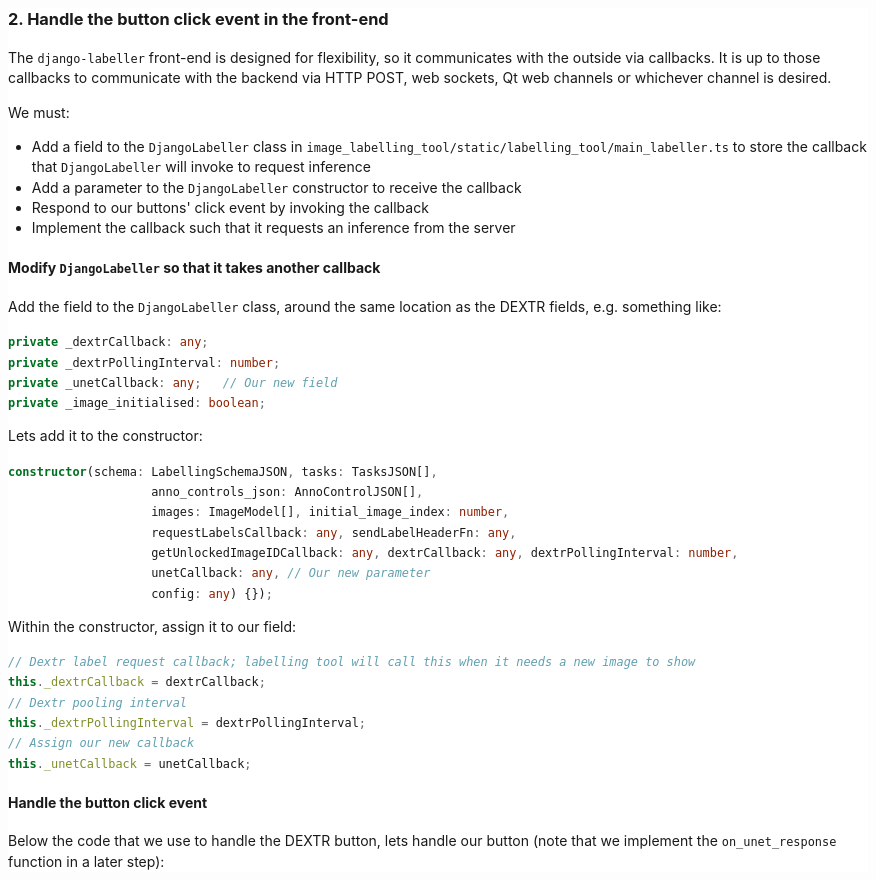 ### 2. Handle the button click event in the front-end

The `django-labeller` front-end is designed for flexibility, so it communicates with the outside via callbacks.
It is up to those callbacks to communicate with the backend via HTTP POST, web sockets, Qt web channels or whichever
channel is desired.

We must:
- Add a field to the `DjangoLabeller` class in `image_labelling_tool/static/labelling_tool/main_labeller.ts` to
  store the callback that `DjangoLabeller` will invoke to request inference
- Add a parameter to the `DjangoLabeller` constructor to receive the callback
- Respond to our buttons' click event by invoking the callback 
- Implement the callback such that it requests an inference from the server

#### Modify `DjangoLabeller` so that it takes another callback

Add the field to the `DjangoLabeller` class, around the same location as the DEXTR fields, e.g. something like:

```typescript
private _dextrCallback: any; 
private _dextrPollingInterval: number;
private _unetCallback: any;   // Our new field
private _image_initialised: boolean; 
```

Lets add it to the constructor:

```typescript
constructor(schema: LabellingSchemaJSON, tasks: TasksJSON[],
                    anno_controls_json: AnnoControlJSON[],
                    images: ImageModel[], initial_image_index: number,
                    requestLabelsCallback: any, sendLabelHeaderFn: any,
                    getUnlockedImageIDCallback: any, dextrCallback: any, dextrPollingInterval: number,
                    unetCallback: any, // Our new parameter
                    config: any) {});
```

Within the constructor, assign it to our field:

```typescript
// Dextr label request callback; labelling tool will call this when it needs a new image to show
this._dextrCallback = dextrCallback;
// Dextr pooling interval
this._dextrPollingInterval = dextrPollingInterval;
// Assign our new callback
this._unetCallback = unetCallback;
```

#### Handle the button click event

Below the code that we use to handle the DEXTR button, lets handle our button (note that we implement
the `on_unet_response` function in a later step):
